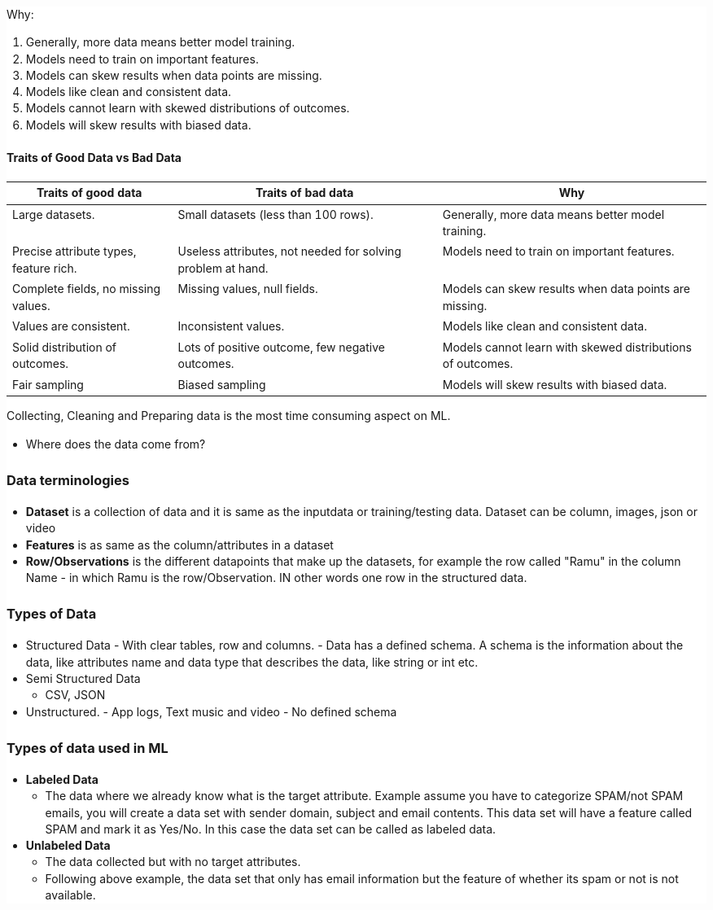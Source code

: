 Why:
1. Generally, more data means better model training.
2. Models need to train on important features.
3. Models can skew results when data points are missing.
4. Models like clean and consistent data.
5. Models cannot learn with skewed distributions of outcomes.
6. Models will skew results with biased data.

#### Traits of Good Data vs Bad Data

| Traits of good data | Traits of bad data | Why |
|-|-|-|
| Large datasets. | Small datasets (less than 100 rows). | Generally, more data means better model training. |
| Precise attribute types, feature rich. | Useless attributes, not needed for solving problem at hand. | Models need to train on important features. |
| Complete fields, no missing values. | Missing values, null fields. | Models can skew results when data points are missing. |
| Values are consistent. | Inconsistent values. | Models like clean and consistent data. |
| Solid distribution of outcomes. | Lots of positive outcome, few negative outcomes. | Models cannot learn with skewed distributions of outcomes. |
| Fair sampling | Biased sampling | Models will skew results with biased data. |

Collecting, Cleaning and Preparing data is the most time consuming aspect on ML.
- Where does the data come from? 

### Data terminologies
- **Dataset** is a collection of data and it is same as the inputdata or training/testing data. Dataset can be column, images, json or video
- **Features** is as same as the column/attributes in a dataset
- **Row/Observations** is the different datapoints that make up the datasets, for example the row called "Ramu" in the column Name - in which Ramu is the row/Observation. IN other words one row in the structured data.

### Types of Data
- Structured Data 
      - With clear tables, row and columns.
      - Data has a defined schema. A schema is the information about the data, like attributes name and data type that describes the data, like string or int etc. 
- Semi Structured Data
    - CSV, JSON
- Unstructured.
      - App logs, Text music and video
      - No defined schema
### Types of data used in ML 
- **Labeled Data**
    - The data where we already know what is the target attribute. Example assume you have to categorize SPAM/not SPAM emails, you will create a data set with sender domain, subject and email contents. This data set will have a feature called SPAM and mark it as Yes/No. In this case the data set can be called as labeled data.
- **Unlabeled Data**
    - The data collected but with no target attributes.
    - Following above example, the data set that only has email information but the feature of whether its spam or not is not available.
